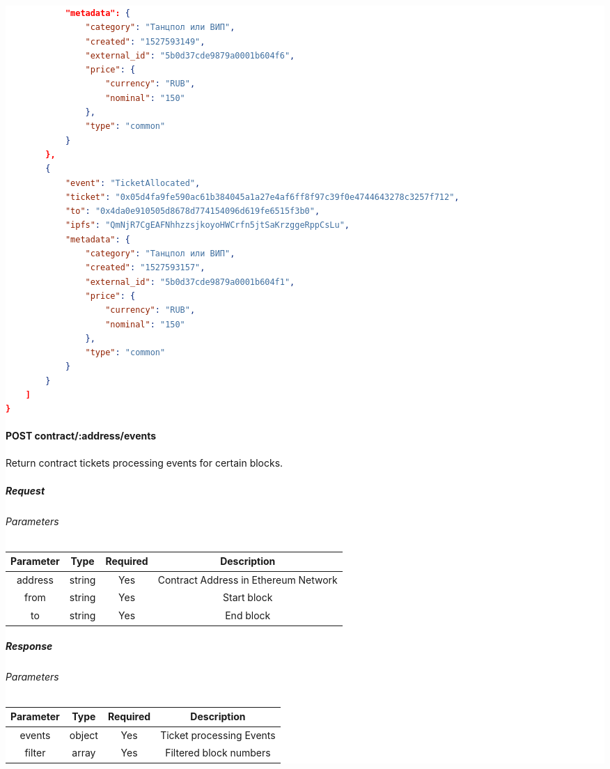 ```json
            "metadata": {
                "category": "Танцпол или ВИП",
                "created": "1527593149",
                "external_id": "5b0d37cde9879a0001b604f6",
                "price": {
                    "currency": "RUB",
                    "nominal": "150"
                },
                "type": "common"
            }
        },
        {
            "event": "TicketAllocated",
            "ticket": "0x05d4fa9fe590ac61b384045a1a27e4af6ff8f97c39f0e4744643278c3257f712",
            "to": "0x4da0e910505d8678d774154096d619fe6515f3b0",
            "ipfs": "QmNjR7CgEAFNhhzzsjkoyoHWCrfn5jtSaKrzggeRppCsLu",
            "metadata": {
                "category": "Танцпол или ВИП",
                "created": "1527593157",
                "external_id": "5b0d37cde9879a0001b604f1",
                "price": {
                    "currency": "RUB",
                    "nominal": "150"
                },
                "type": "common"
            }
        }
    ]
}
```


#### POST contract/:address/events

Return contract tickets processing events for certain blocks. 

##### Request 

###### Parameters
| Parameter | Type | Required | Description |
|:--:|:--:|:--:|:--:|
| address | string | Yes | Contract Address in Ethereum Network |
| from | string | Yes | Start block |
| to | string | Yes | End block |

##### Response

###### Parameters
| Parameter | Type | Required | Description |
|:--:|:--:|:--:|:--:|
| events | object | Yes | Ticket processing Events |
| filter | array | Yes | Filtered block numbers |
